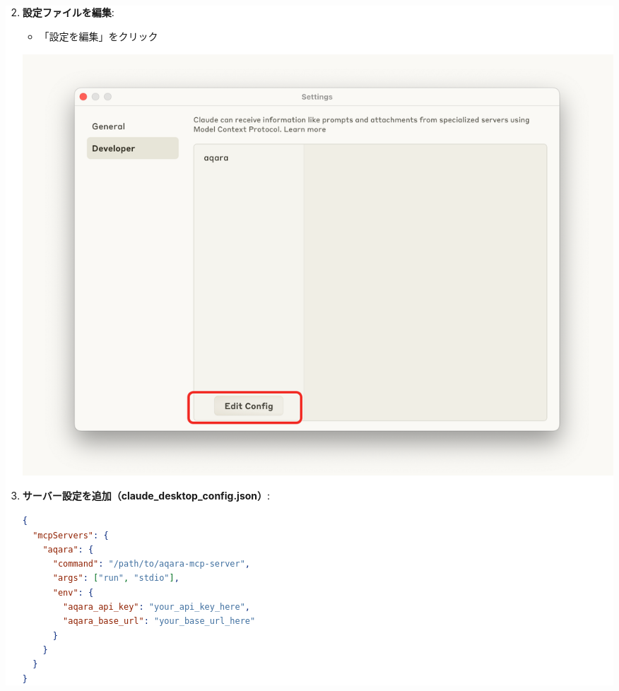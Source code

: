 2.  **設定ファイルを編集**:
    -   「設定を編集」をクリック

    ![Claude Edit Configuration](/readme/img/claude_edit_config.png)

3.  **サーバー設定を追加（claude_desktop_config.json）**:

    ```json
    {
      "mcpServers": {
        "aqara": {
          "command": "/path/to/aqara-mcp-server",
          "args": ["run", "stdio"],
          "env": {
            "aqara_api_key": "your_api_key_here",
            "aqara_base_url": "your_base_url_here"
          }
        }
      }
    }
    ```
